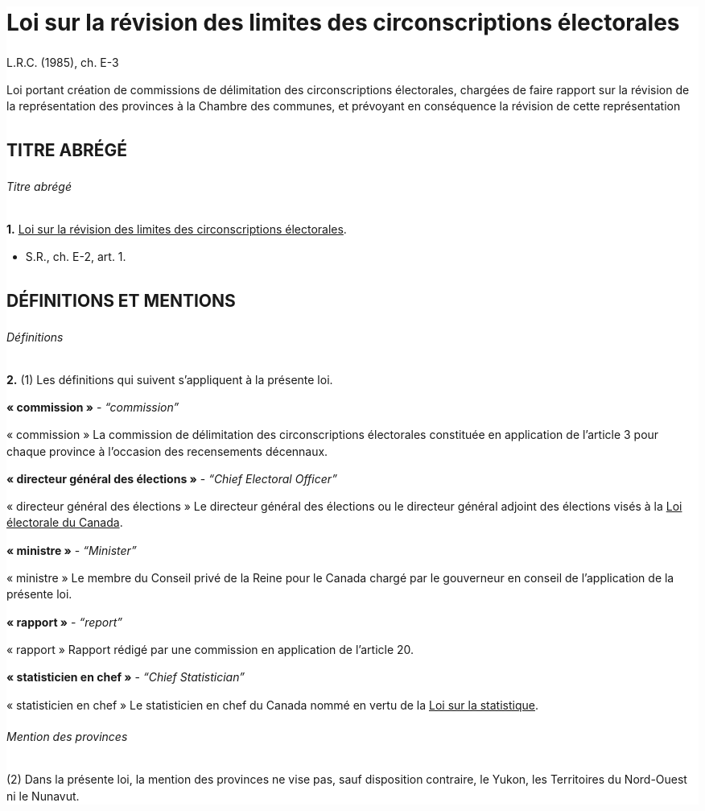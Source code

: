 # Loi sur la révision des limites des circonscriptions électorales

L.R.C. (1985), ch. E-3

Loi portant création de commissions de délimitation des circonscriptions électorales, chargées de faire rapport sur la révision de la représentation des provinces à la Chambre des communes, et prévoyant en conséquence la révision de cette représentation

## TITRE ABRÉGÉ

###### Titre abrégé

**1.** [Loi sur la révision des limites des circonscriptions électorales](/canada/fra/lois/E/E-3.md).

  * S.R., ch. E-2, art. 1.

## DÉFINITIONS ET MENTIONS

###### Définitions

**2.** (1) Les définitions qui suivent s’appliquent à la présente loi.

**« commission »** - _“commission”_

    

« commission » La commission de délimitation des circonscriptions électorales constituée en application de l’article 3 pour chaque province à l’occasion des recensements décennaux.

**« directeur général des élections »** - _“Chief Electoral Officer”_

    

« directeur général des élections » Le directeur général des élections ou le directeur général adjoint des élections visés à la [Loi électorale du Canada](/canada/fra/lois/E/E-2.01.md).

**« ministre »** - _“Minister”_

    

« ministre » Le membre du Conseil privé de la Reine pour le Canada chargé par le gouverneur en conseil de l’application de la présente loi.

**« rapport »** - _“report”_

    

« rapport » Rapport rédigé par une commission en application de l’article 20.

**« statisticien en chef »** - _“Chief Statistician”_

    

« statisticien en chef » Le statisticien en chef du Canada nommé en vertu de la [Loi sur la statistique](/canada/fra/lois/S/S-19.md).

###### Mention des provinces

(2) Dans la présente loi, la mention des provinces ne vise pas, sauf disposition contraire, le Yukon, les Territoires du Nord-Ouest ni le Nunavut.

